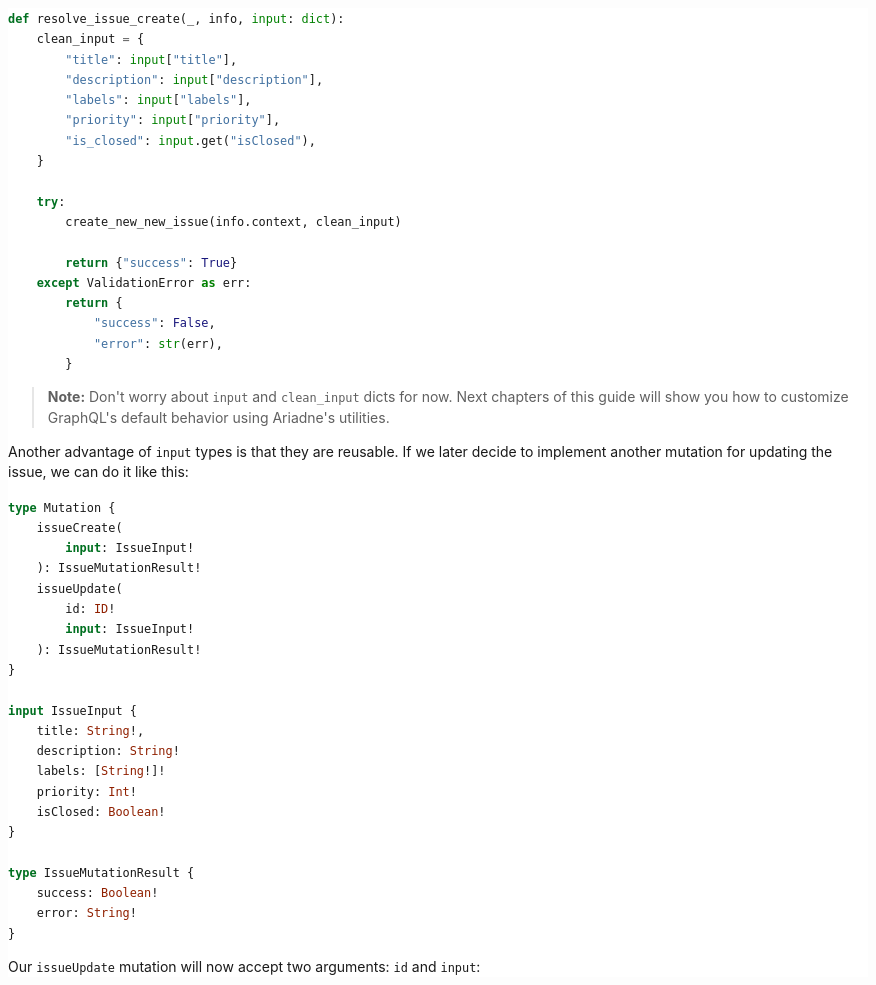```python
def resolve_issue_create(_, info, input: dict):
    clean_input = {
        "title": input["title"],
        "description": input["description"],
        "labels": input["labels"],
        "priority": input["priority"],
        "is_closed": input.get("isClosed"),
    }

    try:
        create_new_new_issue(info.context, clean_input)

        return {"success": True}
    except ValidationError as err:
        return {
            "success": False,
            "error": str(err),
        }
```

> **Note:** Don't worry about `input` and `clean_input` dicts for now. Next chapters of this guide will show you how to customize GraphQL's default behavior using Ariadne's utilities.

Another advantage of `input` types is that they are reusable. If we later decide to implement another mutation for updating the issue, we can do it like this:

```graphql
type Mutation {
    issueCreate(
        input: IssueInput!
    ): IssueMutationResult!
    issueUpdate(
        id: ID!
        input: IssueInput!
    ): IssueMutationResult!
}

input IssueInput {
    title: String!,
    description: String!
    labels: [String!]!
    priority: Int!
    isClosed: Boolean!
}

type IssueMutationResult {
    success: Boolean!
    error: String!
}
```

Our `issueUpdate` mutation will now accept two arguments: `id` and `input`:
